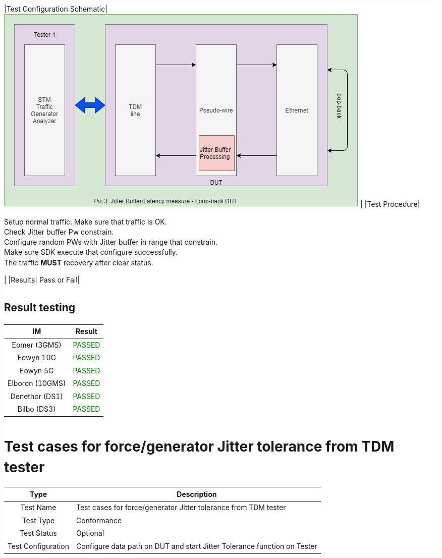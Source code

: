 |Test Configuration Schematic| ![Loop-back DUT](latency_lp_DUT.png) |
|Test Procedure|<p>Setup normal traffic. Make sure that traffic is OK.<br> Check Jitter buffer Pw constrain.<br> Configure random PWs with Jitter buffer in range that constrain.<br> Make sure SDK execute that configure successfully.<br> The traffic **MUST** recovery after clear status.</p>|
|Results| Pass or Fail|

## Result testing

| IM| Result |
|:----------:|----------|
|Eomer (3GMS)   |<span style="color:green">PASSED|
|Eowyn 10G      |<span style="color:green">PASSED|
|Eowyn 5G       |<span style="color:green">PASSED|
|Elboron (10GMS)|<span style="color:green">PASSED|
|Denethor (DS1) |<span style="color:green">PASSED|
|Bilbo  (DS3)   |<span style="color:green">PASSED|

# Test cases for force/generator Jitter tolerance from TDM tester

| Type| Description |
|:----------:|----------|
|Test Name |Test cases for force/generator Jitter tolerance from TDM tester |
|Test Type |Conformance |
|Test Status |Optional|
|Test Configuration| Configure data path on DUT and start Jitter Tolerance function on Tester|